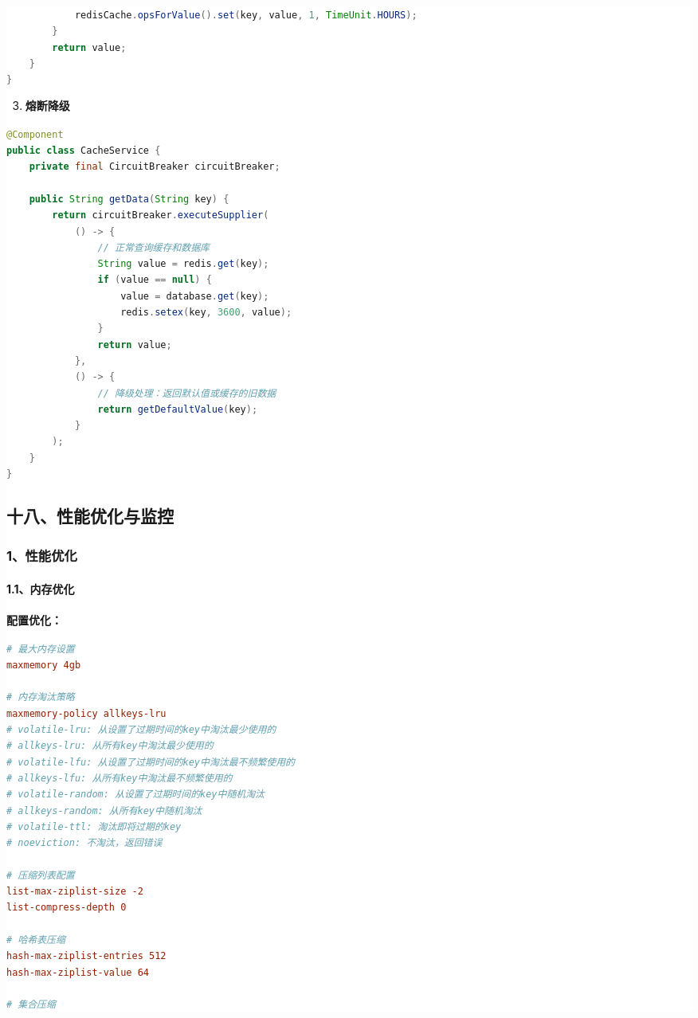 ```java
            redisCache.opsForValue().set(key, value, 1, TimeUnit.HOURS);
        }
        return value;
    }
}
```

3. **熔断降级**
```java
@Component
public class CacheService {
    private final CircuitBreaker circuitBreaker;
    
    public String getData(String key) {
        return circuitBreaker.executeSupplier(
            () -> {
                // 正常查询缓存和数据库
                String value = redis.get(key);
                if (value == null) {
                    value = database.get(key);
                    redis.setex(key, 3600, value);
                }
                return value;
            },
            () -> {
                // 降级处理：返回默认值或缓存的旧数据
                return getDefaultValue(key);
            }
        );
    }
}
```

## 十八、性能优化与监控

### 1、性能优化

#### 1.1、内存优化

**配置优化：**
```conf
# 最大内存设置
maxmemory 4gb

# 内存淘汰策略
maxmemory-policy allkeys-lru
# volatile-lru: 从设置了过期时间的key中淘汰最少使用的
# allkeys-lru: 从所有key中淘汰最少使用的
# volatile-lfu: 从设置了过期时间的key中淘汰最不频繁使用的
# allkeys-lfu: 从所有key中淘汰最不频繁使用的
# volatile-random: 从设置了过期时间的key中随机淘汰
# allkeys-random: 从所有key中随机淘汰
# volatile-ttl: 淘汰即将过期的key
# noeviction: 不淘汰，返回错误

# 压缩列表配置
list-max-ziplist-size -2
list-compress-depth 0

# 哈希表压缩
hash-max-ziplist-entries 512
hash-max-ziplist-value 64

# 集合压缩
```